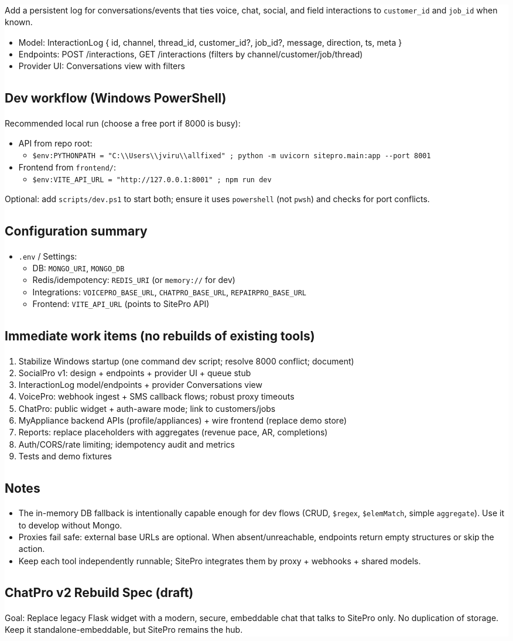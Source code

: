 Add a persistent log for conversations/events that ties voice, chat, social, and field interactions to `customer_id` and `job_id` when known.
- Model: InteractionLog { id, channel, thread_id, customer_id?, job_id?, message, direction, ts, meta }
- Endpoints: POST /interactions, GET /interactions (filters by channel/customer/job/thread)
- Provider UI: Conversations view with filters

## Dev workflow (Windows PowerShell)

Recommended local run (choose a free port if 8000 is busy):
- API from repo root:
  - `$env:PYTHONPATH = "C:\\Users\\jviru\\allfixed" ; python -m uvicorn sitepro.main:app --port 8001`
- Frontend from `frontend/`:
  - `$env:VITE_API_URL = "http://127.0.0.1:8001" ; npm run dev`

Optional: add `scripts/dev.ps1` to start both; ensure it uses `powershell` (not `pwsh`) and checks for port conflicts.

## Configuration summary

- `.env` / Settings:
  - DB: `MONGO_URI`, `MONGO_DB`
  - Redis/idempotency: `REDIS_URI` (or `memory://` for dev)
  - Integrations: `VOICEPRO_BASE_URL`, `CHATPRO_BASE_URL`, `REPAIRPRO_BASE_URL`
  - Frontend: `VITE_API_URL` (points to SitePro API)

## Immediate work items (no rebuilds of existing tools)

1. Stabilize Windows startup (one command dev script; resolve 8000 conflict; document)
2. SocialPro v1: design + endpoints + provider UI + queue stub
3. InteractionLog model/endpoints + provider Conversations view
4. VoicePro: webhook ingest + SMS callback flows; robust proxy timeouts
5. ChatPro: public widget + auth-aware mode; link to customers/jobs
6. MyAppliance backend APIs (profile/appliances) + wire frontend (replace demo store)
7. Reports: replace placeholders with aggregates (revenue pace, AR, completions)
8. Auth/CORS/rate limiting; idempotency audit and metrics
9. Tests and demo fixtures

## Notes

- The in-memory DB fallback is intentionally capable enough for dev flows (CRUD, `$regex`, `$elemMatch`, simple `aggregate`). Use it to develop without Mongo.
- Proxies fail safe: external base URLs are optional. When absent/unreachable, endpoints return empty structures or skip the action.
- Keep each tool independently runnable; SitePro integrates them by proxy + webhooks + shared models.

## ChatPro v2 Rebuild Spec (draft)

Goal: Replace legacy Flask widget with a modern, secure, embeddable chat that talks to SitePro only. No duplication of storage. Keep it standalone-embeddable, but SitePro remains the hub.
